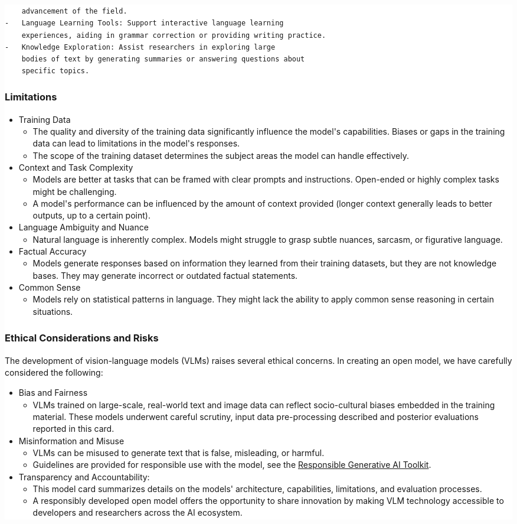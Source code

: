         advancement of the field.
    -   Language Learning Tools: Support interactive language learning
        experiences, aiding in grammar correction or providing writing practice.
    -   Knowledge Exploration: Assist researchers in exploring large
        bodies of text by generating summaries or answering questions about
        specific topics.

### Limitations

-   Training Data
    -   The quality and diversity of the training data significantly
        influence the model's capabilities. Biases or gaps in the training data
        can lead to limitations in the model's responses.
    -   The scope of the training dataset determines the subject areas
        the model can handle effectively.
-   Context and Task Complexity
    -   Models are better at tasks that can be framed with clear
        prompts and instructions. Open-ended or highly complex tasks might be
        challenging.
    -   A model's performance can be influenced by the amount of context
        provided (longer context generally leads to better outputs, up to a
        certain point).
-   Language Ambiguity and Nuance
    -   Natural language is inherently complex. Models might struggle
        to grasp subtle nuances, sarcasm, or figurative language.
-   Factual Accuracy
    -   Models generate responses based on information they learned
        from their training datasets, but they are not knowledge bases. They
        may generate incorrect or outdated factual statements.
-   Common Sense
    -   Models rely on statistical patterns in language. They might
        lack the ability to apply common sense reasoning in certain situations.

### Ethical Considerations and Risks

The development of vision-language models (VLMs) raises several ethical
concerns. In creating an open model, we have carefully considered the following:

-   Bias and Fairness
    -   VLMs trained on large-scale, real-world text and image data can
        reflect socio-cultural biases embedded in the training material. These
        models underwent careful scrutiny, input data pre-processing described
        and posterior evaluations reported in this card.
-   Misinformation and Misuse
    -   VLMs can be misused to generate text that is false, misleading,
        or harmful.
    -   Guidelines are provided for responsible use with the model, see the
        [Responsible Generative AI Toolkit][rai-toolkit].
-   Transparency and Accountability:
    -   This model card summarizes details on the models' architecture,
        capabilities, limitations, and evaluation processes.
    -   A responsibly developed open model offers the opportunity to
        share innovation by making VLM technology accessible to developers and
        researchers across the AI ecosystem.


[hellaswag]: https://arxiv.org/abs/1905.07830
[boolq]: https://arxiv.org/abs/1905.10044
[piqa]: https://arxiv.org/abs/1911.11641
[socialiqa]: https://arxiv.org/abs/1904.09728
[triviaqa]: https://arxiv.org/abs/1705.03551
[naturalq]: https://github.com/google-research-datasets/natural-questions
[arc]: https://arxiv.org/abs/1911.01547
[winogrande]: https://arxiv.org/abs/1907.10641
[bbh]: https://paperswithcode.com/dataset/bbh
[drop]: https://arxiv.org/abs/1903.00161
[mmlu]: https://arxiv.org/abs/2009.03300
[agieval]: https://arxiv.org/abs/2304.06364
[math]: https://arxiv.org/abs/2103.03874
[gsm8k]: https://arxiv.org/abs/2110.14168
[gpqa]: https://arxiv.org/abs/2311.12022
[mbpp]: https://arxiv.org/abs/2108.07732
[humaneval]: https://arxiv.org/abs/2107.03374
[mgsm]: https://arxiv.org/abs/2210.03057
[flores]: https://arxiv.org/abs/2106.03193
[xquad]: https://arxiv.org/abs/1910.11856v3
[global-mmlu-lite]: https://huggingface.co/datasets/CohereForAI/Global-MMLU-Lite
[wmt24pp]: https://arxiv.org/abs/2502.12404v1
[eclektic]: https://arxiv.org/abs/2502.21228
[indicgenbench]: https://arxiv.org/abs/2404.16816
[coco-cap]: https://cocodataset.org/#home
[docvqa]: https://www.docvqa.org/
[info-vqa]: https://arxiv.org/abs/2104.12756
[mmmu]: https://arxiv.org/abs/2311.16502
[textvqa]: https://textvqa.org/
[realworldqa]: https://paperswithcode.com/dataset/realworldqa
[remi]: https://arxiv.org/html/2406.09175v1
[ai2d]: https://allenai.org/data/diagrams
[chartqa]: https://arxiv.org/abs/2203.10244
[vqav2]: https://visualqa.org/index.html
[blinkvqa]: https://arxiv.org/abs/2404.12390
[okvqa]: https://okvqa.allenai.org/
[tallyqa]: https://arxiv.org/abs/1810.12440
[ss-vqa]: https://arxiv.org/abs/1908.02660
[countbenchqa]: https://github.com/google-research/big_vision/blob/main/big_vision/datasets/countbenchqa/
[g3-tech-report]: https://goo.gle/Gemma3Report
[rai-toolkit]: https://ai.google.dev/responsible
[kaggle-gemma]: https://www.kaggle.com/models/google/gemma-3
[vertex-mg-gemma3]: https://console.cloud.google.com/vertex-ai/publishers/google/model-garden/gemma3
[terms]: https://ai.google.dev/gemma/terms
[safety-policies]: https://ai.google/static/documents/ai-responsibility-update-published-february-2025.pdf
[prohibited-use]: https://ai.google.dev/gemma/prohibited_use_policy
[tpu]: https://cloud.google.com/tpu/docs/intro-to-tpu
[sustainability]: https://sustainability.google/operating-sustainably/
[jax]: https://github.com/jax-ml/jax
[ml-pathways]: https://blog.google/technology/ai/introducing-pathways-next-generation-ai-architecture/
[sustainability]: https://sustainability.google/operating-sustainably/
[gemini-2-paper]: https://arxiv.org/abs/2312.11805